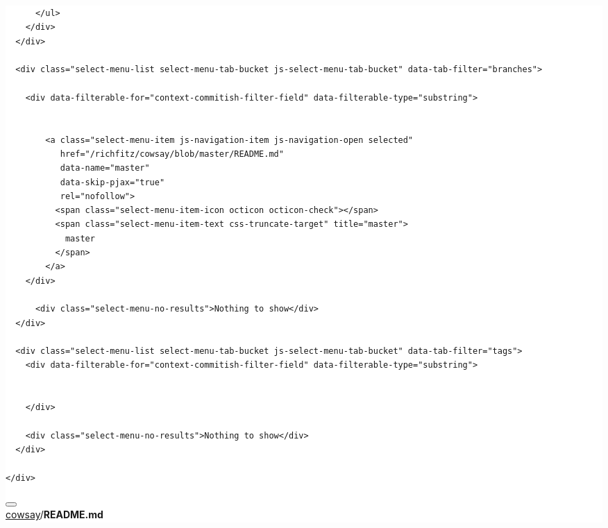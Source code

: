           </ul>
        </div>
      </div>

      <div class="select-menu-list select-menu-tab-bucket js-select-menu-tab-bucket" data-tab-filter="branches">

        <div data-filterable-for="context-commitish-filter-field" data-filterable-type="substring">


            <a class="select-menu-item js-navigation-item js-navigation-open selected"
               href="/richfitz/cowsay/blob/master/README.md"
               data-name="master"
               data-skip-pjax="true"
               rel="nofollow">
              <span class="select-menu-item-icon octicon octicon-check"></span>
              <span class="select-menu-item-text css-truncate-target" title="master">
                master
              </span>
            </a>
        </div>

          <div class="select-menu-no-results">Nothing to show</div>
      </div>

      <div class="select-menu-list select-menu-tab-bucket js-select-menu-tab-bucket" data-tab-filter="tags">
        <div data-filterable-for="context-commitish-filter-field" data-filterable-type="substring">


        </div>

        <div class="select-menu-no-results">Nothing to show</div>
      </div>

    </div>
  </div>
</div>

  <div class="btn-group right">
    <a href="/richfitz/cowsay/find/master"
          class="js-show-file-finder btn btn-sm empty-icon tooltipped tooltipped-s"
          data-pjax
          data-hotkey="t"
          aria-label="Quickly jump between files">
      <span class="octicon octicon-list-unordered"></span>
    </a>
    <button aria-label="Copy file path to clipboard" class="js-zeroclipboard btn btn-sm zeroclipboard-button" data-copied-hint="Copied!" type="button"><span class="octicon octicon-clippy"></span></button>
  </div>

  <div class="breadcrumb js-zeroclipboard-target">
    <span class='repo-root js-repo-root'><span itemscope="" itemtype="http://data-vocabulary.org/Breadcrumb"><a href="/richfitz/cowsay" class="" data-branch="master" data-direction="back" data-pjax="true" itemscope="url"><span itemprop="title">cowsay</span></a></span></span><span class="separator">/</span><strong class="final-path">README.md</strong>
  </div>
</div>
